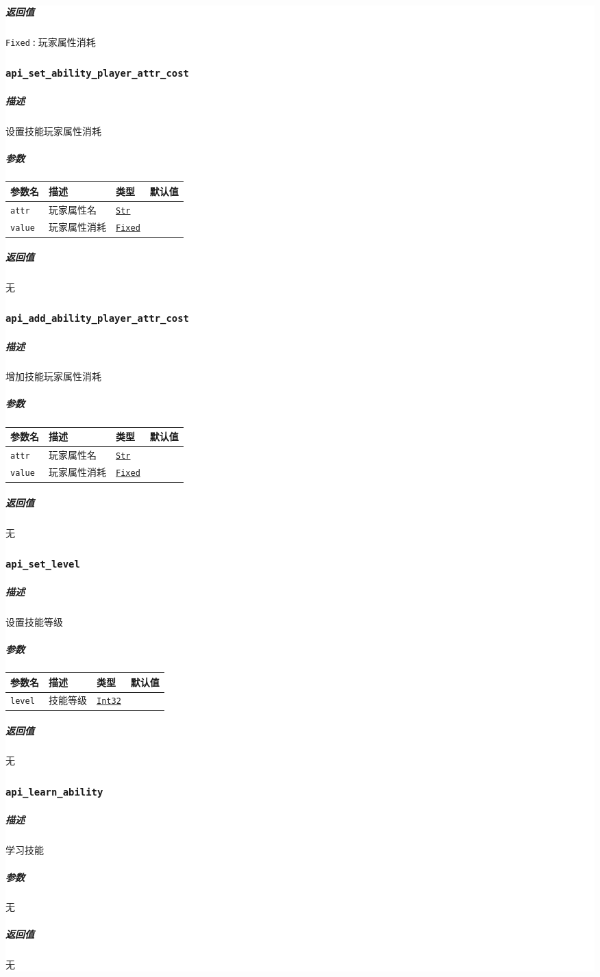 ##### **返回值**
`Fixed` : 玩家属性消耗

### `api_set_ability_player_attr_cost` <span id="api_set_ability_player_attr_cost"></span>
##### **描述**
设置技能玩家属性消耗
##### **参数**
参数名        | 描述         | 类型         | 默认值
:----------- | :----------- | :----------- | :----
`attr` | 玩家属性名  | [`Str`](../etype#Str) | 
`value` | 玩家属性消耗  | [`Fixed`](../etype#Fixed) | 

##### **返回值**
无

### `api_add_ability_player_attr_cost` <span id="api_add_ability_player_attr_cost"></span>
##### **描述**
增加技能玩家属性消耗
##### **参数**
参数名        | 描述         | 类型         | 默认值
:----------- | :----------- | :----------- | :----
`attr` | 玩家属性名  | [`Str`](../etype#Str) | 
`value` | 玩家属性消耗  | [`Fixed`](../etype#Fixed) | 

##### **返回值**
无

### `api_set_level` <span id="api_set_level"></span>
##### **描述**
设置技能等级
##### **参数**
参数名        | 描述         | 类型         | 默认值
:----------- | :----------- | :----------- | :----
`level` | 技能等级  | [`Int32`](../etype#Int32) | 

##### **返回值**
无

### `api_learn_ability` <span id="api_learn_ability"></span>
##### **描述**
学习技能
##### **参数**
无

##### **返回值**
无

